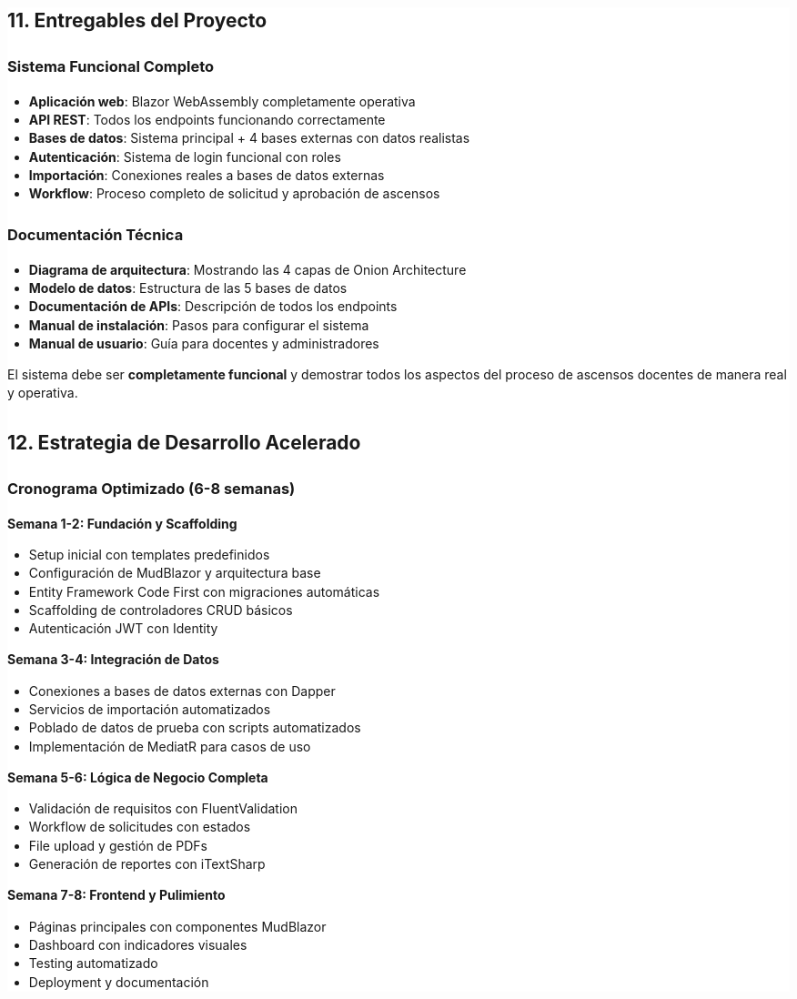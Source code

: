 ## 11. Entregables del Proyecto

### Sistema Funcional Completo

- **Aplicación web**: Blazor WebAssembly completamente operativa
- **API REST**: Todos los endpoints funcionando correctamente
- **Bases de datos**: Sistema principal + 4 bases externas con datos realistas
- **Autenticación**: Sistema de login funcional con roles
- **Importación**: Conexiones reales a bases de datos externas
- **Workflow**: Proceso completo de solicitud y aprobación de ascensos

### Documentación Técnica

- **Diagrama de arquitectura**: Mostrando las 4 capas de Onion Architecture
- **Modelo de datos**: Estructura de las 5 bases de datos
- **Documentación de APIs**: Descripción de todos los endpoints
- **Manual de instalación**: Pasos para configurar el sistema
- **Manual de usuario**: Guía para docentes y administradores

El sistema debe ser **completamente funcional** y demostrar todos los aspectos del proceso de ascensos docentes de manera real y operativa.

## 12. Estrategia de Desarrollo Acelerado

### Cronograma Optimizado (6-8 semanas)

**Semana 1-2: Fundación y Scaffolding**

- Setup inicial con templates predefinidos
- Configuración de MudBlazor y arquitectura base
- Entity Framework Code First con migraciones automáticas
- Scaffolding de controladores CRUD básicos
- Autenticación JWT con Identity

**Semana 3-4: Integración de Datos**

- Conexiones a bases de datos externas con Dapper
- Servicios de importación automatizados
- Poblado de datos de prueba con scripts automatizados
- Implementación de MediatR para casos de uso

**Semana 5-6: Lógica de Negocio Completa**

- Validación de requisitos con FluentValidation
- Workflow de solicitudes con estados
- File upload y gestión de PDFs
- Generación de reportes con iTextSharp

**Semana 7-8: Frontend y Pulimiento**

- Páginas principales con componentes MudBlazor
- Dashboard con indicadores visuales
- Testing automatizado
- Deployment y documentación
